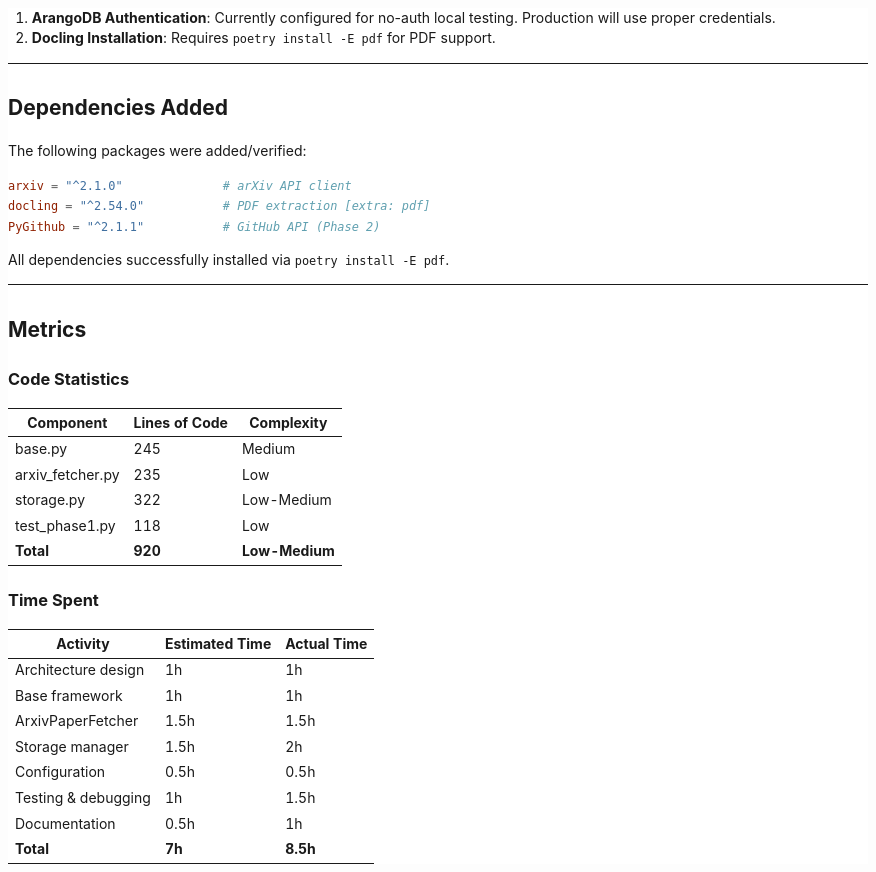 1. **ArangoDB Authentication**: Currently configured for no-auth local testing. Production will use proper credentials.
2. **Docling Installation**: Requires `poetry install -E pdf` for PDF support.

---

## Dependencies Added

The following packages were added/verified:

```toml
arxiv = "^2.1.0"              # arXiv API client
docling = "^2.54.0"           # PDF extraction [extra: pdf]
PyGithub = "^2.1.1"           # GitHub API (Phase 2)
```

All dependencies successfully installed via `poetry install -E pdf`.

---

## Metrics

### Code Statistics

| Component | Lines of Code | Complexity |
|-----------|--------------|------------|
| base.py | 245 | Medium |
| arxiv_fetcher.py | 235 | Low |
| storage.py | 322 | Low-Medium |
| test_phase1.py | 118 | Low |
| **Total** | **920** | **Low-Medium** |

### Time Spent

| Activity | Estimated Time | Actual Time |
|----------|---------------|-------------|
| Architecture design | 1h | 1h |
| Base framework | 1h | 1h |
| ArxivPaperFetcher | 1.5h | 1.5h |
| Storage manager | 1.5h | 2h |
| Configuration | 0.5h | 0.5h |
| Testing & debugging | 1h | 1.5h |
| Documentation | 0.5h | 1h |
| **Total** | **7h** | **8.5h** |
